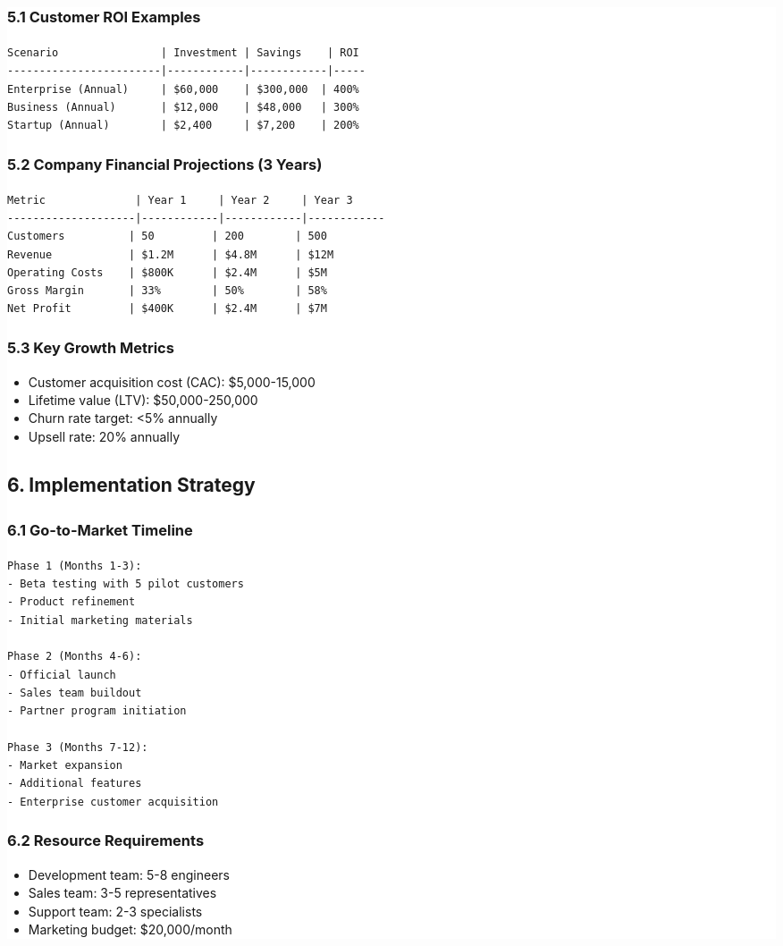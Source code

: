 ### 5.1 Customer ROI Examples
```
Scenario                | Investment | Savings    | ROI
------------------------|------------|------------|-----
Enterprise (Annual)     | $60,000    | $300,000  | 400%
Business (Annual)       | $12,000    | $48,000   | 300%
Startup (Annual)        | $2,400     | $7,200    | 200%
```

### 5.2 Company Financial Projections (3 Years)
```
Metric              | Year 1     | Year 2     | Year 3
--------------------|------------|------------|------------
Customers          | 50         | 200        | 500
Revenue            | $1.2M      | $4.8M      | $12M
Operating Costs    | $800K      | $2.4M      | $5M
Gross Margin       | 33%        | 50%        | 58%
Net Profit         | $400K      | $2.4M      | $7M
```

### 5.3 Key Growth Metrics
- Customer acquisition cost (CAC): $5,000-15,000
- Lifetime value (LTV): $50,000-250,000
- Churn rate target: <5% annually
- Upsell rate: 20% annually

## 6. Implementation Strategy

### 6.1 Go-to-Market Timeline
```
Phase 1 (Months 1-3):
- Beta testing with 5 pilot customers
- Product refinement
- Initial marketing materials

Phase 2 (Months 4-6):
- Official launch
- Sales team buildout
- Partner program initiation

Phase 3 (Months 7-12):
- Market expansion
- Additional features
- Enterprise customer acquisition
```

### 6.2 Resource Requirements
- Development team: 5-8 engineers
- Sales team: 3-5 representatives
- Support team: 2-3 specialists
- Marketing budget: $20,000/month
